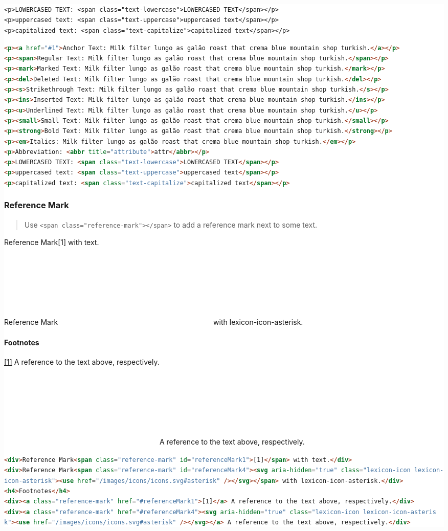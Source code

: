     <p>LOWERCASED TEXT: <span class="text-lowercase">LOWERCASED TEXT</span></p>
    <p>uppercased text: <span class="text-uppercase">uppercased text</span></p>
    <p>capitalized text: <span class="text-capitalize">capitalized text</span></p>
</div>

```html
<p><a href="#1">Anchor Text: Milk filter lungo as galão roast that crema blue mountain shop turkish.</a></p>
<p><span>Regular Text: Milk filter lungo as galão roast that crema blue mountain shop turkish.</span></p>
<p><mark>Marked Text: Milk filter lungo as galão roast that crema blue mountain shop turkish.</mark></p>
<p><del>Deleted Text: Milk filter lungo as galão roast that crema blue mountain shop turkish.</del></p>
<p><s>Strikethrough Text: Milk filter lungo as galão roast that crema blue mountain shop turkish.</s></p>
<p><ins>Inserted Text: Milk filter lungo as galão roast that crema blue mountain shop turkish.</ins></p>
<p><u>Underlined Text: Milk filter lungo as galão roast that crema blue mountain shop turkish.</u></p>
<p><small>Small Text: Milk filter lungo as galão roast that crema blue mountain shop turkish.</small></p>
<p><strong>Bold Text: Milk filter lungo as galão roast that crema blue mountain shop turkish.</strong></p>
<p><em>Italics: Milk filter lungo as galão roast that crema blue mountain shop turkish.</em></p>
<p>Abbreviation: <abbr title="attribute">attr</abbr></p>
<p>LOWERCASED TEXT: <span class="text-lowercase">LOWERCASED TEXT</span></p>
<p>uppercased text: <span class="text-uppercase">uppercased text</span></p>
<p>capitalized text: <span class="text-capitalize">capitalized text</span></p>
```

### Reference Mark

> Use <code>&lt;span class="reference-mark"&gt;&lt;/span&gt;</code> to add a reference mark next to some text.

<div class="sheet">
    <div>Reference Mark<span class="reference-mark" id="referenceMark1">[1]</span> with text.</div>
    <div>Reference Mark<span class="reference-mark" id="referenceMark4"><svg aria-hidden="true" class="lexicon-icon lexicon-icon-asterisk"><use href="/images/icons/icons.svg#asterisk" /></svg></span> with lexicon-icon-asterisk.</div>
    <h4>Footnotes</h4>
    <div><a class="reference-mark" href="#referenceMark1">[1]</a> A reference to the text above, respectively.</div>
    <div><a class="reference-mark" href="#referenceMark4"><svg aria-hidden="true" class="lexicon-icon lexicon-icon-asterisk"><use href="/images/icons/icons.svg#asterisk" /></svg></a> A reference to the text above, respectively.</div>
</div>

```html
<div>Reference Mark<span class="reference-mark" id="referenceMark1">[1]</span> with text.</div>
<div>Reference Mark<span class="reference-mark" id="referenceMark4"><svg aria-hidden="true" class="lexicon-icon lexicon-icon-asterisk"><use href="/images/icons/icons.svg#asterisk" /></svg></span> with lexicon-icon-asterisk.</div>
<h4>Footnotes</h4>
<div><a class="reference-mark" href="#referenceMark1">[1]</a> A reference to the text above, respectively.</div>
<div><a class="reference-mark" href="#referenceMark4"><svg aria-hidden="true" class="lexicon-icon lexicon-icon-asterisk"><use href="/images/icons/icons.svg#asterisk" /></svg></a> A reference to the text above, respectively.</div>
```
